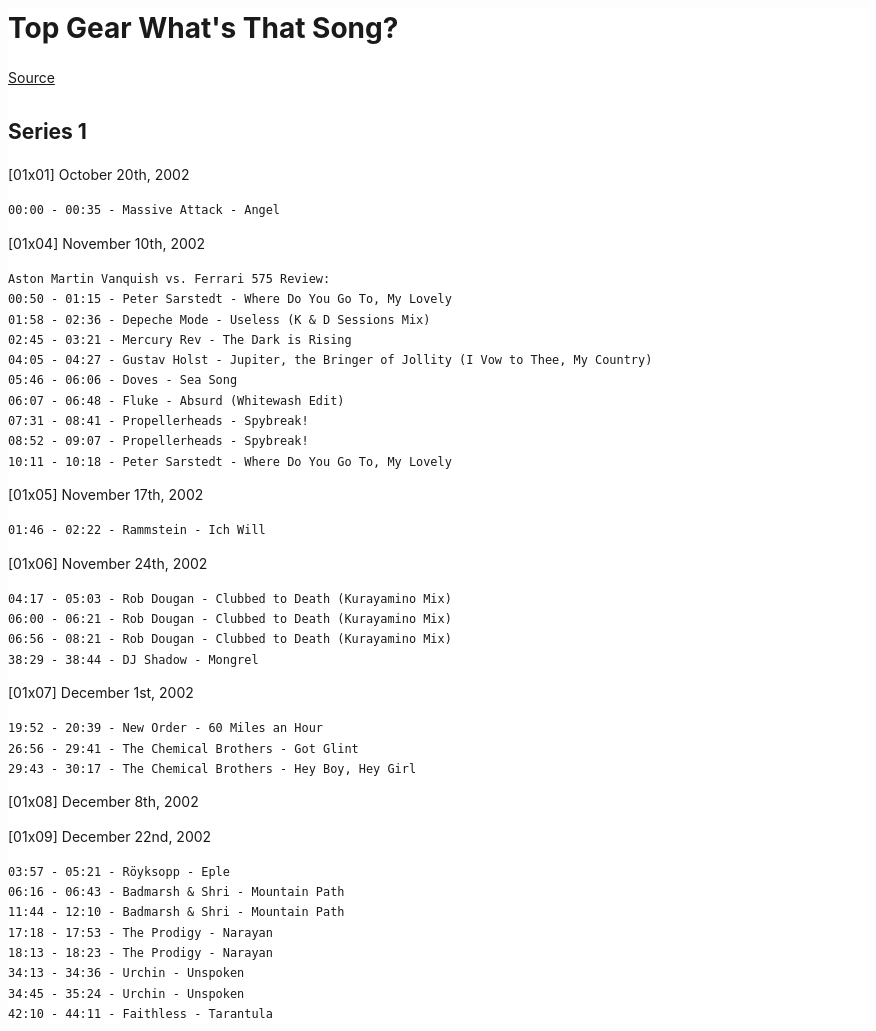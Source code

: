 # Top Gear What's That Song?  
[Source](https://old.reddit.com/r/TopGear/comments/acclce/salvaged_whats_that_song_posts_from_finalgear/)

## Series 1

[01x01] October 20th, 2002

    00:00 - 00:35 - Massive Attack - Angel
	
	
	
	
[01x04] November 10th, 2002

    Aston Martin Vanquish vs. Ferrari 575 Review:
    00:50 - 01:15 - Peter Sarstedt - Where Do You Go To, My Lovely
    01:58 - 02:36 - Depeche Mode - Useless (K & D Sessions Mix)
    02:45 - 03:21 - Mercury Rev - The Dark is Rising
    04:05 - 04:27 - Gustav Holst - Jupiter, the Bringer of Jollity (I Vow to Thee, My Country)
    05:46 - 06:06 - Doves - Sea Song
    06:07 - 06:48 - Fluke - Absurd (Whitewash Edit)
    07:31 - 08:41 - Propellerheads - Spybreak!
    08:52 - 09:07 - Propellerheads - Spybreak!
    10:11 - 10:18 - Peter Sarstedt - Where Do You Go To, My Lovely

[01x05] November 17th, 2002

    01:46 - 02:22 - Rammstein - Ich Will

[01x06] November 24th, 2002

    04:17 - 05:03 - Rob Dougan - Clubbed to Death (Kurayamino Mix)
    06:00 - 06:21 - Rob Dougan - Clubbed to Death (Kurayamino Mix)
    06:56 - 08:21 - Rob Dougan - Clubbed to Death (Kurayamino Mix)
    38:29 - 38:44 - DJ Shadow - Mongrel

[01x07] December 1st, 2002

    19:52 - 20:39 - New Order - 60 Miles an Hour
    26:56 - 29:41 - The Chemical Brothers - Got Glint
    29:43 - 30:17 - The Chemical Brothers - Hey Boy, Hey Girl

[01x08] December 8th, 2002


[01x09] December 22nd, 2002

    03:57 - 05:21 - Röyksopp - Eple
    06:16 - 06:43 - Badmarsh & Shri - Mountain Path
    11:44 - 12:10 - Badmarsh & Shri - Mountain Path
    17:18 - 17:53 - The Prodigy - Narayan
    18:13 - 18:23 - The Prodigy - Narayan
    34:13 - 34:36 - Urchin - Unspoken
    34:45 - 35:24 - Urchin - Unspoken
    42:10 - 44:11 - Faithless - Tarantula
